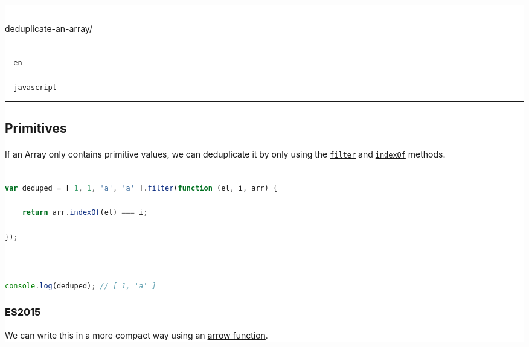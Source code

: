 


***



##



deduplicate-an-array/



```

- en

- javascript

```



***



## Primitives



If an Array only contains primitive values, we can deduplicate it by only using the [`filter`](https://developer.mozilla.org/en-US/docs/Web/JavaScript/Reference/Global\_Objects/Array/filter) and [`indexOf`](https://developer.mozilla.org/en-US/docs/Web/JavaScript/Reference/Global\_Objects/Array/indexOf) methods.



```javascript

var deduped = [ 1, 1, 'a', 'a' ].filter(function (el, i, arr) {

	return arr.indexOf(el) === i;

});



console.log(deduped); // [ 1, 'a' ]

```



### ES2015



We can write this in a more compact way using an [arrow function](https://developer.mozilla.org/en/docs/Web/JavaScript/Reference/Functions/Arrow\_functions).

